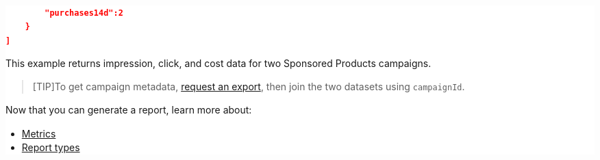 ```json
        "purchases14d":2
    }
]

```

This example returns impression, click, and cost data for two Sponsored Products campaigns. 

>[TIP]To get campaign metadata, [request an export](guides/exports/overview), then join the two datasets using `campaignId`.

Now that you can generate a report, learn more about:

- [Metrics](guides/reporting/v3/columns)
- [Report types](guides/reporting/v3/report-types) 


